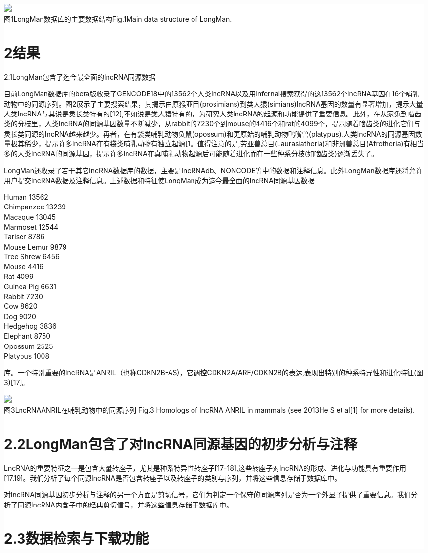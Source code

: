 ![](images/fd703d9e74aa5515717d2a693f7e9d77251e28f4b3c508d0a87fdd30db29a6bb.jpg)  
图1LongMan数据库的主要数据结构Fig.1Main data structure of LongMan.

# 2结果

2.1LongMan包含了迄今最全面的lncRNA同源数据

目前LongMan数据库的beta版收录了GENCODE18中的13562个人类lncRNA以及用Infernal搜索获得的这13562个lncRNA基因在16个哺乳动物中的同源序列。图2展示了主要搜索结果，其揭示由原猴亚目(prosimians)到类人猿(simians)lncRNA基因的数量有显著增加，提示大量人类lncRNA与其说是灵长类特有的[12],不如说是类人猿特有的，为研究人类lncRNA的起源和功能提供了重要信息。此外，在从家兔到啮齿类的分枝里，人类lncRNA的同源基因数量不断减少，从rabbit的7230个到mouse的4416个和rat的4099个，提示随着啮齿类的进化它们与灵长类同源的lncRNA越来越少。再者，在有袋类哺乳动物负鼠(opossum)和更原始的哺乳动物鸭嘴兽(platypus),人类lncRNA的同源基因数量极其稀少，提示许多lncRNA在有袋类哺乳动物有独立起源[1。值得注意的是,劳亚兽总目(Laurasiatheria)和非洲兽总目(Afrotheria)有相当多的人类lncRNA的同源基因，提示许多lncRNA在真哺乳动物起源后可能随着进化而在一些种系分枝(如啮齿类)逐渐丢失了。

LongMan还收录了若干其它IncRNA数据库的数据，主要是IncRNAdb、NONCODE等中的数据和注释信息。此外LongMan数据库还将允许用户提交lncRNA数据及注释信息。上述数据和特征使LongMan成为迄今最全面的lncRNA同源基因数据

Human 13562   
Chimpanzee 13239   
Macaque 13045   
Marmoset 12544   
Tariser 8786   
Mouse Lemur 9879   
Tree Shrew 6456   
Mouse 4416   
Rat 4099   
Guinea Pig 6631   
Rabbit 7230   
Cow 8620   
Dog 9020   
Hedgehog 3836   
Elephant 8750   
Opossum 2525   
Platypus 1008

库。一个特别重要的lncRNA是ANRIL（也称CDKN2B-AS)，它调控CDKN2A/ARF/CDKN2B的表达,表现出特别的种系特异性和进化特征(图3)[17]。

![](images/5dc481cee6e4f042bfe61e5ca8be9428683ee37612a67b073d66c88f0a4ae170.jpg)  
图3LncRNAANRIL在哺乳动物中的同源序列 Fig.3 Homologs of lncRNA ANRIL in mammals (see 2013He S et al[1] for more details).

# 2.2LongMan包含了对lncRNA同源基因的初步分析与注释

LncRNA的重要特征之一是包含大量转座子，尤其是种系特异性转座子[17-18],这些转座子对lncRNA的形成、进化与功能具有重要作用[17.19]。我们分析了每个同源lncRNA是否包含转座子以及转座子的类别与序列，并将这些信息存储于数据库中。

对lncRNA同源基因初步分析与注释的另一个方面是剪切信号，它们为判定一个保守的同源序列是否为一个外显子提供了重要信息。我们分析了同源lncRNA内含子中的经典剪切信号，并将这些信息存储于数据库中。

# 2.3数据检索与下载功能
